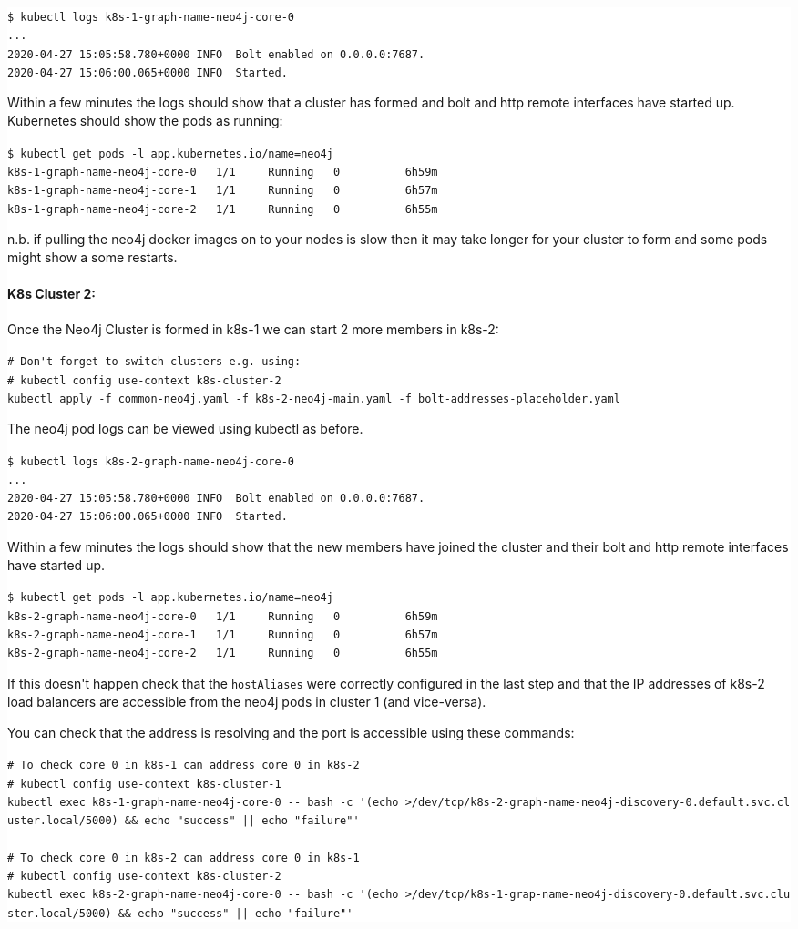 ```
$ kubectl logs k8s-1-graph-name-neo4j-core-0
...
2020-04-27 15:05:58.780+0000 INFO  Bolt enabled on 0.0.0.0:7687.
2020-04-27 15:06:00.065+0000 INFO  Started.
```

Within a few minutes the logs should show that a cluster has formed and bolt and http remote interfaces have started up. Kubernetes should show the pods as running:

```
$ kubectl get pods -l app.kubernetes.io/name=neo4j
k8s-1-graph-name-neo4j-core-0   1/1     Running   0          6h59m
k8s-1-graph-name-neo4j-core-1   1/1     Running   0          6h57m
k8s-1-graph-name-neo4j-core-2   1/1     Running   0          6h55m
```

n.b. if pulling the neo4j docker images on to your nodes is slow then it may take longer for your cluster to form and some pods might show a some restarts. 

#### K8s Cluster 2:

Once the Neo4j Cluster is formed in k8s-1 we can start 2 more members in k8s-2:

```
# Don't forget to switch clusters e.g. using:
# kubectl config use-context k8s-cluster-2
kubectl apply -f common-neo4j.yaml -f k8s-2-neo4j-main.yaml -f bolt-addresses-placeholder.yaml
```

The neo4j pod logs can be viewed using kubectl as before.

```
$ kubectl logs k8s-2-graph-name-neo4j-core-0
...
2020-04-27 15:05:58.780+0000 INFO  Bolt enabled on 0.0.0.0:7687.
2020-04-27 15:06:00.065+0000 INFO  Started.
```

Within a few minutes the logs should show that the new members have joined the cluster and their bolt and http remote interfaces have started up.

```
$ kubectl get pods -l app.kubernetes.io/name=neo4j
k8s-2-graph-name-neo4j-core-0   1/1     Running   0          6h59m
k8s-2-graph-name-neo4j-core-1   1/1     Running   0          6h57m
k8s-2-graph-name-neo4j-core-2   1/1     Running   0          6h55m
```

If this doesn't happen check that the `hostAliases` were correctly configured in the last step and that the IP addresses of k8s-2 load balancers are accessible from the neo4j pods in cluster 1 (and vice-versa).

You can check that the address is resolving and the port is accessible using these commands:

```
# To check core 0 in k8s-1 can address core 0 in k8s-2
# kubectl config use-context k8s-cluster-1
kubectl exec k8s-1-graph-name-neo4j-core-0 -- bash -c '(echo >/dev/tcp/k8s-2-graph-name-neo4j-discovery-0.default.svc.cluster.local/5000) && echo "success" || echo "failure"'

# To check core 0 in k8s-2 can address core 0 in k8s-1
# kubectl config use-context k8s-cluster-2
kubectl exec k8s-2-graph-name-neo4j-core-0 -- bash -c '(echo >/dev/tcp/k8s-1-grap-name-neo4j-discovery-0.default.svc.cluster.local/5000) && echo "success" || echo "failure"'
```
